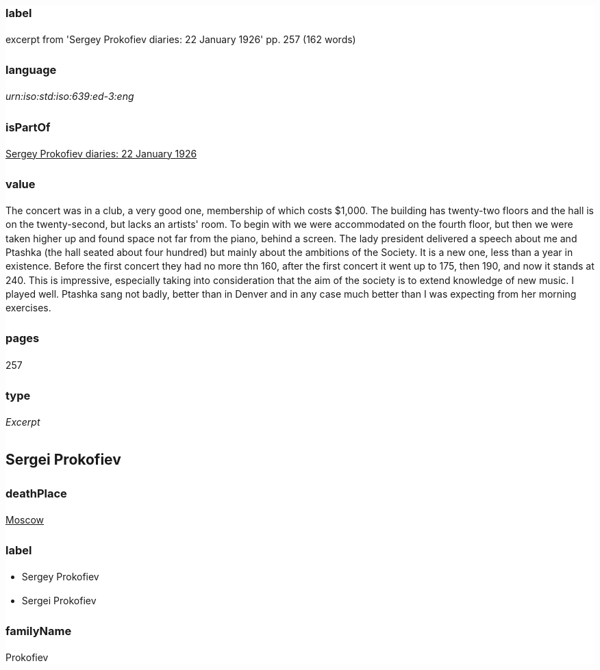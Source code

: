 ### label


excerpt from 'Sergey Prokofiev diaries: 22 January 1926' pp. 257 (162 words)

### language


*urn:iso:std:iso:639:ed-3:eng*

### isPartOf


[Sergey Prokofiev diaries: 22 January 1926](#Sergey-Prokofiev-diaries-22-January-1926)

### value


<p>The concert was in a club, a very good one, membership of which costs $1,000. The building has twenty-two floors and the hall is on the twenty-second, but lacks an artists' room. To begin with we were accommodated on the fourth floor, but then we were taken higher up and found space not far from the piano, behind a screen. The lady president delivered a speech about me and Ptashka (the hall seated about four hundred) but mainly about the ambitions of the Society. It is a new one, less than a year in existence. Before the first concert they had no more thn 160, after the first concert it went up to 175, then 190, and now it stands at 240. This is impressive, especially taking into consideration that the aim of the society is to extend knowledge of new music. I played well. Ptashka sang not badly, better than in Denver and in any case much better than I was expecting from her morning exercises.</p>

### pages


257

### type


*Excerpt*

## Sergei Prokofiev

### deathPlace


[Moscow](#Moscow)

### label

 - Sergey Prokofiev

 - Sergei Prokofiev

### familyName


Prokofiev
